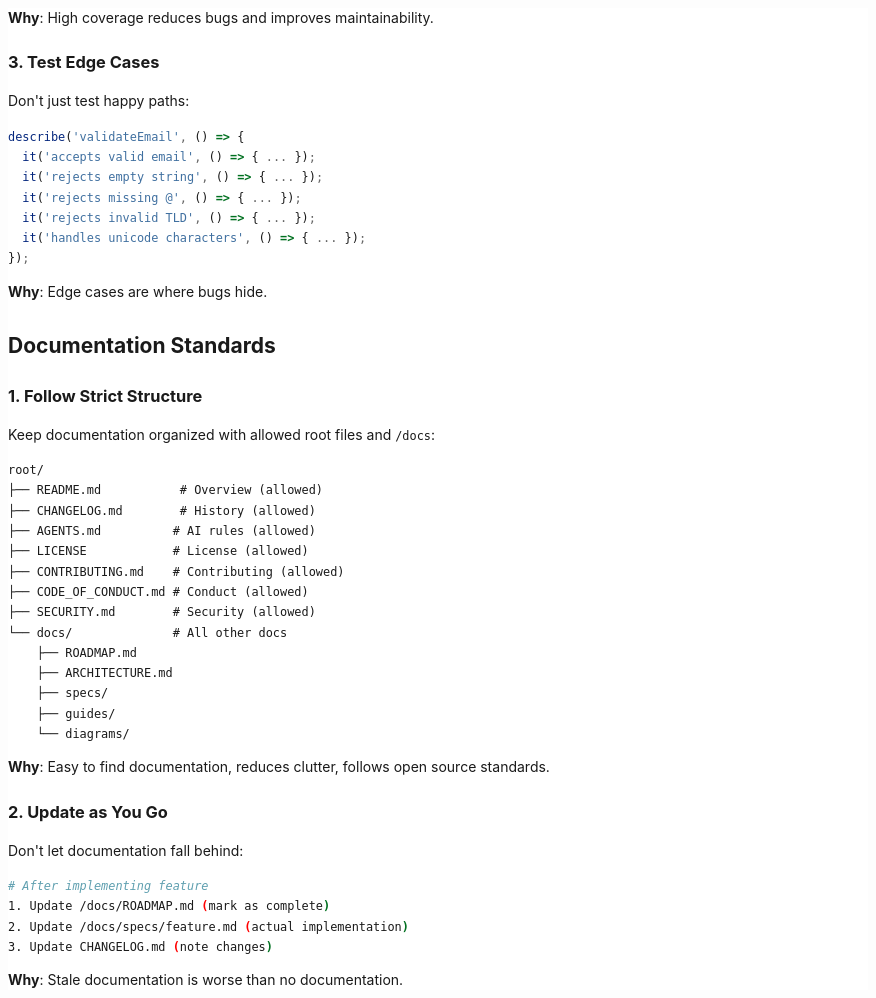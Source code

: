 **Why**: High coverage reduces bugs and improves maintainability.

### 3. Test Edge Cases

Don't just test happy paths:

```typescript
describe('validateEmail', () => {
  it('accepts valid email', () => { ... });
  it('rejects empty string', () => { ... });
  it('rejects missing @', () => { ... });
  it('rejects invalid TLD', () => { ... });
  it('handles unicode characters', () => { ... });
});
```

**Why**: Edge cases are where bugs hide.

## Documentation Standards

### 1. Follow Strict Structure

Keep documentation organized with allowed root files and `/docs`:

```
root/
├── README.md           # Overview (allowed)
├── CHANGELOG.md        # History (allowed)
├── AGENTS.md          # AI rules (allowed)
├── LICENSE            # License (allowed)
├── CONTRIBUTING.md    # Contributing (allowed)
├── CODE_OF_CONDUCT.md # Conduct (allowed)
├── SECURITY.md        # Security (allowed)
└── docs/              # All other docs
    ├── ROADMAP.md
    ├── ARCHITECTURE.md
    ├── specs/
    ├── guides/
    └── diagrams/
```

**Why**: Easy to find documentation, reduces clutter, follows open source standards.

### 2. Update as You Go

Don't let documentation fall behind:

```bash
# After implementing feature
1. Update /docs/ROADMAP.md (mark as complete)
2. Update /docs/specs/feature.md (actual implementation)
3. Update CHANGELOG.md (note changes)
```

**Why**: Stale documentation is worse than no documentation.
